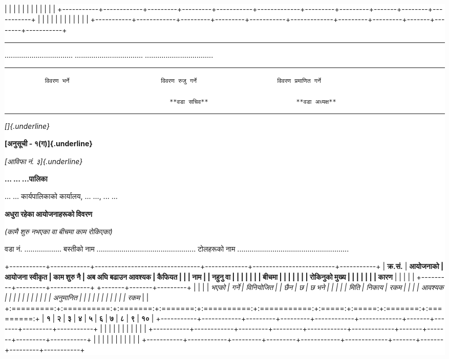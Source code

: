 |           |            |         |         |           |             |         |         |       |        |           |
+-----------+------------+---------+---------+-----------+-------------+---------+---------+-------+--------+-----------+
|           |            |         |         |           |             |         |         |       |        |           |
+-----------+------------+---------+---------+-----------+-------------+---------+---------+-------+--------+-----------+

  -----------------------------------------------------------------------------------------------------------
   .................................   .................................   .................................
  ----------------------------------- ----------------------------------- -----------------------------------
               विवरण भर्ने                         विवरण रुजु गर्ने                      विवरण प्रमाणित गर्ने

                                                 **वडा सचिव**                        **वडा अध्यक्ष**
  -----------------------------------------------------------------------------------------------------------

*[\]{.underline}*

**[अनुसूची - १(ग)]{.underline}**

*[आविफा नं. ३]{.underline}*

**\... \... \...पालिका**

\... \... कार्यपालिकाको कार्यालय, \... \..., \... \...

**अधुरा रहेका आयोजनाहरूको विवरण**

*(कामै शुरु नभएका वा बीचमा काम रोकिएका)*

वडा नं. .................. बस्तीको नाम
................................................ टोलहरूको नाम
......................................................

+-----------+------------+--------------------------------+-------------+-------------------------+-----------+
| **क्र.सं.** | **आयोजनाको | **आयोजना स्वीकृत**               | **काम शुरु नै  | **अब अघि बढाउन आवश्यक**  | **कैफियत** |
|           | नाम**      |                                | नहुनु वा      |                         |           |
|           |            |                                | बीचमा       |                         |           |
|           |            |                                | रोकिनुको मुख्य |                         |           |
|           |            |                                | कारण**      |                         |           |
|           |            +---------+---------+------------+             +-------+-------+---------+           |
|           |            | *भएको   | *गर्ने    | *विनियोजित |             | *छैन*  | *छ*   | *छ भने   |           |
|           |            | मिति*   | निकाय*  | रकम*       |             |       |       | आवश्यक   |           |
|           |            |         |         |            |             |       |       | अनुमानित |           |
|           |            |         |         |            |             |       |       | रकम*    |           |
+:=========:+:==========:+:=======:+:=======:+:==========:+:===========:+:=====:+:=====:+:=======:+:=========:+
| **१**     | **२**      | **३**   | **४**   | **५**      | **६**       | **७** | **८** | **९**   | **१०**    |
+-----------+------------+---------+---------+------------+-------------+-------+-------+---------+-----------+
|           |            |         |         |            |             |       |       |         |           |
+-----------+------------+---------+---------+------------+-------------+-------+-------+---------+-----------+
|           |            |         |         |            |             |       |       |         |           |
+-----------+------------+---------+---------+------------+-------------+-------+-------+---------+-----------+